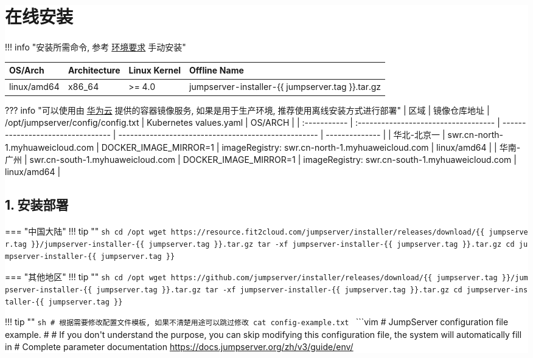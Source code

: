 # 在线安装
 
!!! info "安装所需命令, 参考 [环境要求](./requirements.md) 手动安装"

| OS/Arch       | Architecture | Linux Kernel | Offline Name                                     |
| :------------ | :----------- | :----------- | :----------------------------------------------- |
| linux/amd64   | x86_64       | >= 4.0       | jumpserver-installer-{{ jumpserver.tag }}.tar.gz |


??? info "可以使用由 [华为云](https://www.huaweicloud.com/) 提供的容器镜像服务, 如果是用于生产环境, 推荐使用离线安装方式进行部署"
    | 区域          | 镜像仓库地址                         | /opt/jumpserver/config/config.txt  | Kubernetes values.yaml                              | OS/ARCH        |
    | :----------- | :----------------------------------- | ---------------------------------  | --------------------------------------------------- | -------------- |
    | 华北-北京一   | swr.cn-north-1.myhuaweicloud.com     | DOCKER_IMAGE_MIRROR=1              | imageRegistry: swr.cn-north-1.myhuaweicloud.com     | linux/amd64    |
    | 华南-广州     | swr.cn-south-1.myhuaweicloud.com     | DOCKER_IMAGE_MIRROR=1              | imageRegistry: swr.cn-south-1.myhuaweicloud.com     | linux/amd64    |

## 1. 安装部署

=== "中国大陆"
    !!! tip ""
        ```sh
        cd /opt
        wget https://resource.fit2cloud.com/jumpserver/installer/releases/download/{{ jumpserver.tag }}/jumpserver-installer-{{ jumpserver.tag }}.tar.gz
        tar -xf jumpserver-installer-{{ jumpserver.tag }}.tar.gz
        cd jumpserver-installer-{{ jumpserver.tag }}
        ```

=== "其他地区"
    !!! tip ""
        ```sh
        cd /opt
        wget https://github.com/jumpserver/installer/releases/download/{{ jumpserver.tag }}/jumpserver-installer-{{ jumpserver.tag }}.tar.gz
        tar -xf jumpserver-installer-{{ jumpserver.tag }}.tar.gz
        cd jumpserver-installer-{{ jumpserver.tag }}
        ```

!!! tip ""
    ```sh
    # 根据需要修改配置文件模板, 如果不清楚用途可以跳过修改
    cat config-example.txt
    ```
    ```vim
    # JumpServer configuration file example.
    #
    # If you don't understand the purpose, you can skip modifying this configuration file, the system will automatically fill in
    # Complete parameter documentation https://docs.jumpserver.org/zh/v3/guide/env/
